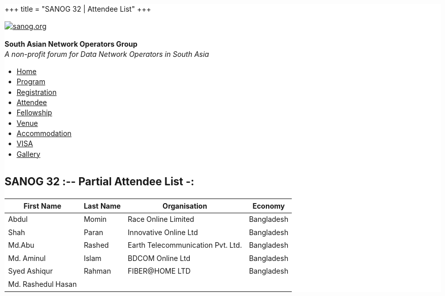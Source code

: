 +++
title = "SANOG 32 | Attendee List"
+++

[<img src="../images/logo.jpg" width="283" height="88" alt="sanog.org" />](../index.html)

**South Asian Network Operators Group**  
*A non-profit forum for Data Network Operators in South Asia*

-   [Home](index.html)
-   [Program](program.html)
-   [Registration](reg.html)
-   [Attendee](attendee.html)
-   [Fellowship](fellowship.html)
-   [Venue](venue.html)
-   [Accommodation](accomo.html)
-   [VISA](visa.html)
-   [Gallery](gallery.html)

SANOG 32 :-- Partial Attendee List -:
-------------------------------------

  

<table id="attend" class="display" data-cellspacing="0" width="70%">
<thead>
<tr class="header">
<th>First Name</th>
<th>Last Name</th>
<th>Organisation</th>
<th>Economy</th>
</tr>
</thead>
<tbody>
<tr class="odd">
<td>Abdul</td>
<td>Momin</td>
<td>Race Online Limited</td>
<td>Bangladesh</td>
</tr>
<tr class="even">
<td>Shah</td>
<td>Paran</td>
<td>Innovative Online Ltd</td>
<td>Bangladesh</td>
</tr>
<tr class="odd">
<td>Md.Abu</td>
<td>Rashed</td>
<td>Earth Telecommunication Pvt. Ltd.</td>
<td>Bangladesh</td>
</tr>
<tr class="even">
<td>Md. Aminul</td>
<td>Islam</td>
<td>BDCOM Online Ltd</td>
<td>Bangladesh</td>
</tr>
<tr class="odd">
<td>Syed Ashiqur</td>
<td>Rahman</td>
<td>FIBER@HOME LTD</td>
<td>Bangladesh</td>
</tr>
<tr class="even">
<td>Md. Rashedul Hasan</td>
